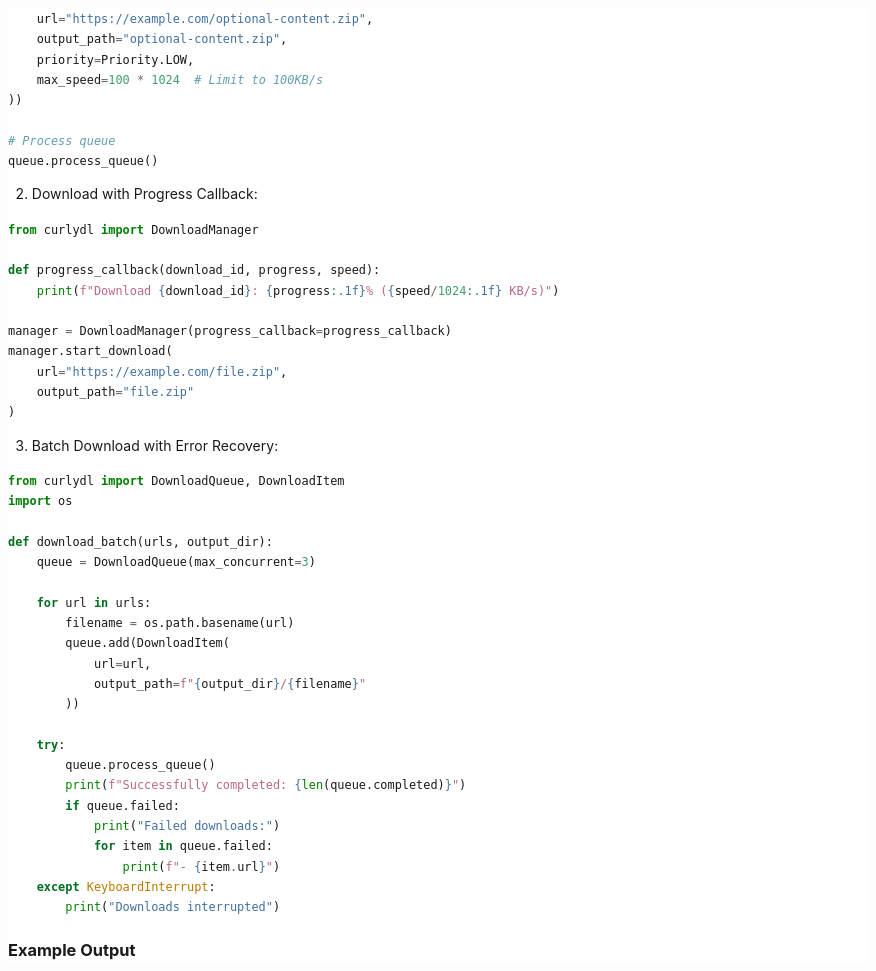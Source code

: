 ```python
    url="https://example.com/optional-content.zip",
    output_path="optional-content.zip",
    priority=Priority.LOW,
    max_speed=100 * 1024  # Limit to 100KB/s
))

# Process queue
queue.process_queue()
```

2. Download with Progress Callback:
```python
from curlydl import DownloadManager

def progress_callback(download_id, progress, speed):
    print(f"Download {download_id}: {progress:.1f}% ({speed/1024:.1f} KB/s)")

manager = DownloadManager(progress_callback=progress_callback)
manager.start_download(
    url="https://example.com/file.zip",
    output_path="file.zip"
)
```

3. Batch Download with Error Recovery:
```python
from curlydl import DownloadQueue, DownloadItem
import os

def download_batch(urls, output_dir):
    queue = DownloadQueue(max_concurrent=3)
    
    for url in urls:
        filename = os.path.basename(url)
        queue.add(DownloadItem(
            url=url,
            output_path=f"{output_dir}/{filename}"
        ))
    
    try:
        queue.process_queue()
        print(f"Successfully completed: {len(queue.completed)}")
        if queue.failed:
            print("Failed downloads:")
            for item in queue.failed:
                print(f"- {item.url}")
    except KeyboardInterrupt:
        print("Downloads interrupted")
```

### Example Output
